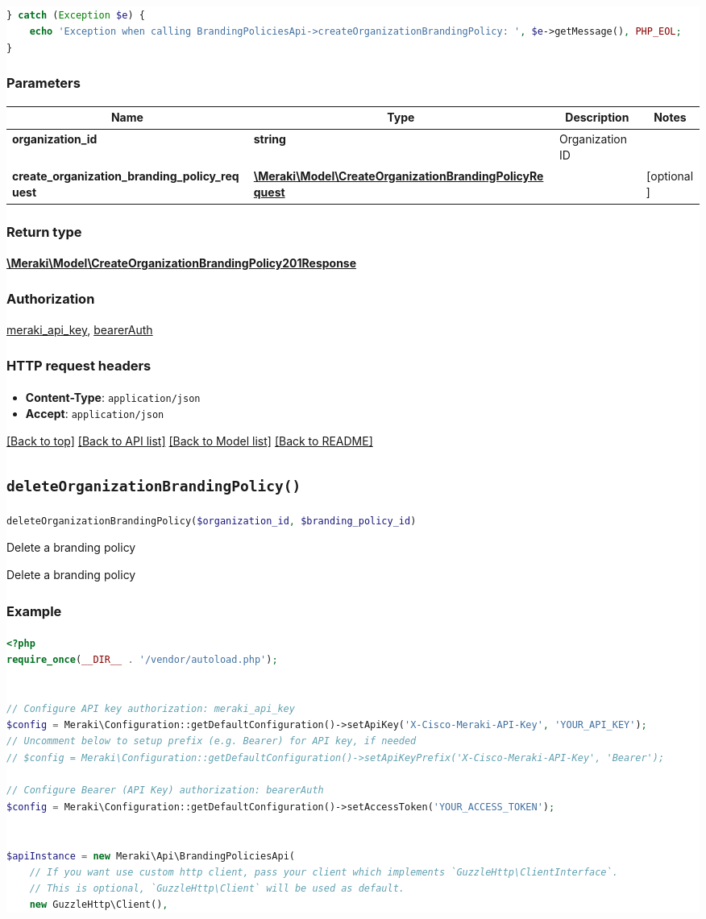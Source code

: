 ```php
} catch (Exception $e) {
    echo 'Exception when calling BrandingPoliciesApi->createOrganizationBrandingPolicy: ', $e->getMessage(), PHP_EOL;
}
```

### Parameters

| Name | Type | Description  | Notes |
| ------------- | ------------- | ------------- | ------------- |
| **organization_id** | **string**| Organization ID | |
| **create_organization_branding_policy_request** | [**\Meraki\Model\CreateOrganizationBrandingPolicyRequest**](../Model/CreateOrganizationBrandingPolicyRequest.md)|  | [optional] |

### Return type

[**\Meraki\Model\CreateOrganizationBrandingPolicy201Response**](../Model/CreateOrganizationBrandingPolicy201Response.md)

### Authorization

[meraki_api_key](../../README.md#meraki_api_key), [bearerAuth](../../README.md#bearerAuth)

### HTTP request headers

- **Content-Type**: `application/json`
- **Accept**: `application/json`

[[Back to top]](#) [[Back to API list]](../../README.md#endpoints)
[[Back to Model list]](../../README.md#models)
[[Back to README]](../../README.md)

## `deleteOrganizationBrandingPolicy()`

```php
deleteOrganizationBrandingPolicy($organization_id, $branding_policy_id)
```

Delete a branding policy

Delete a branding policy

### Example

```php
<?php
require_once(__DIR__ . '/vendor/autoload.php');


// Configure API key authorization: meraki_api_key
$config = Meraki\Configuration::getDefaultConfiguration()->setApiKey('X-Cisco-Meraki-API-Key', 'YOUR_API_KEY');
// Uncomment below to setup prefix (e.g. Bearer) for API key, if needed
// $config = Meraki\Configuration::getDefaultConfiguration()->setApiKeyPrefix('X-Cisco-Meraki-API-Key', 'Bearer');

// Configure Bearer (API Key) authorization: bearerAuth
$config = Meraki\Configuration::getDefaultConfiguration()->setAccessToken('YOUR_ACCESS_TOKEN');


$apiInstance = new Meraki\Api\BrandingPoliciesApi(
    // If you want use custom http client, pass your client which implements `GuzzleHttp\ClientInterface`.
    // This is optional, `GuzzleHttp\Client` will be used as default.
    new GuzzleHttp\Client(),
```